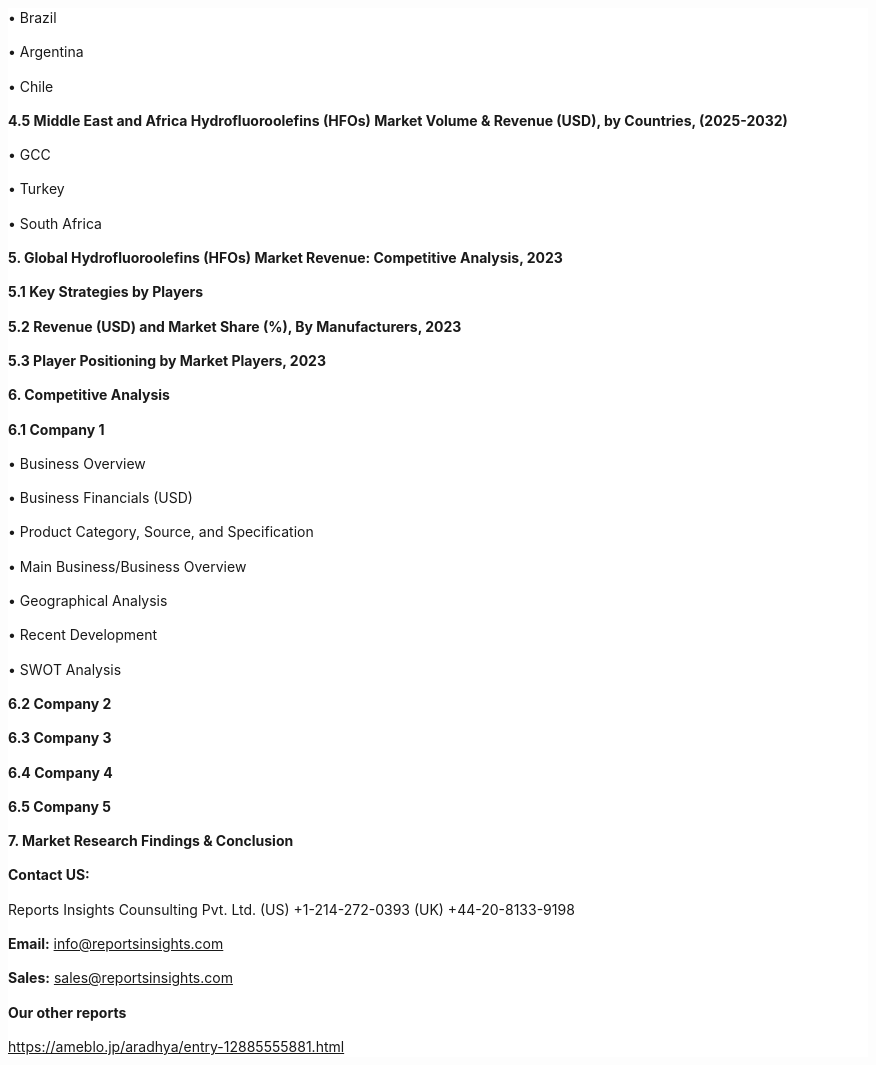 • Brazil

• Argentina

• Chile

<strong>4.5 Middle East and Africa Hydrofluoroolefins (HFOs) Market Volume &amp; Revenue (USD), by Countries, (2025-2032)</strong>

• GCC

• Turkey

• South Africa

<strong>5. Global Hydrofluoroolefins (HFOs) Market Revenue: Competitive Analysis, 2023</strong>

<strong>5.1 Key Strategies by Players</strong>

<strong>5.2 Revenue (USD) and Market Share (%), By Manufacturers, 2023</strong>

<strong>5.3 Player Positioning by Market Players, 2023</strong>

<strong>6. Competitive Analysis</strong>

<strong>6.1 Company 1</strong>

• Business Overview

• Business Financials (USD)

• Product Category, Source, and Specification

• Main Business/Business Overview

• Geographical Analysis

• Recent Development

• SWOT Analysis

<strong>6.2 Company 2</strong>

<strong>6.3 Company 3</strong>

<strong>6.4 Company 4</strong>

<strong>6.5 Company 5</strong>

<strong>7. Market Research Findings &amp; Conclusion</strong>

<strong>Contact US:</strong>

Reports Insights Counsulting Pvt. Ltd.
(US) +1-214-272-0393
(UK) +44-20-8133-9198
<p class=""""><b>Email:</b> <a href=mailto:info@reportsinsights.com>info@reportsinsights.com</a></p>
<p class=""""><b>Sales:</b> <a href=mailto:sales@reportsinsights.com>sales@reportsinsights.com</a></p>

<strong>Our other reports</strong>

<a href=https://ameblo.jp/aradhya/entry-12885555881.html>https://ameblo.jp/aradhya/entry-12885555881.html</a>
